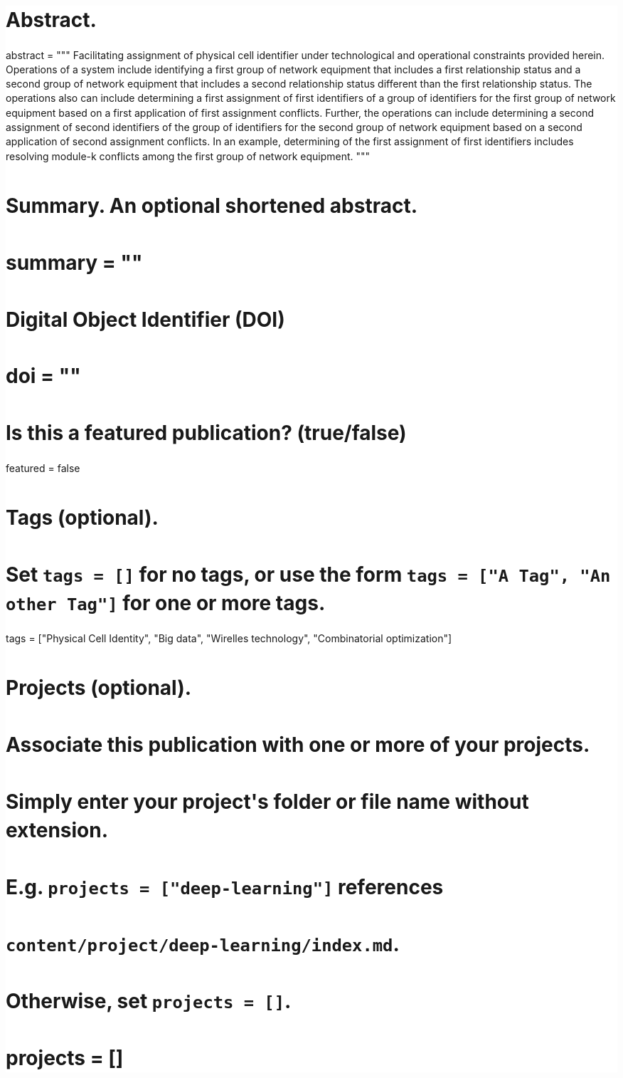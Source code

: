 # Abstract.
abstract = """
Facilitating assignment of physical cell identifier under technological and
operational constraints provided herein.  Operations of a system include
identifying a first group of network equipment that includes a first
relationship status and a second group of network equipment that includes a
second relationship status different than the first relationship status.  The
operations also can include determining a first assignment of first identifiers
of a group of identifiers for the first group of network equipment based on a
first application of first assignment conflicts.  Further, the operations can
include determining a second assignment of second identifiers of the group of
identifiers for the second group of network equipment based on a second
application of second assignment conflicts. In an example, determining of the
first assignment of first identifiers includes resolving module-k conflicts
among the first group of network equipment.
"""

# Summary. An optional shortened abstract.
# summary = ""

# Digital Object Identifier (DOI)
# doi = ""

# Is this a featured publication? (true/false)
featured = false

# Tags (optional).
#   Set `tags = []` for no tags, or use the form `tags = ["A Tag", "Another Tag"]` for one or more tags.
tags = ["Physical Cell Identity", "Big data", "Wirelles technology",
        "Combinatorial optimization"]

# Projects (optional).
#   Associate this publication with one or more of your projects.
#   Simply enter your project's folder or file name without extension.
#   E.g. `projects = ["deep-learning"]` references
#   `content/project/deep-learning/index.md`.
#   Otherwise, set `projects = []`.
# projects = []
